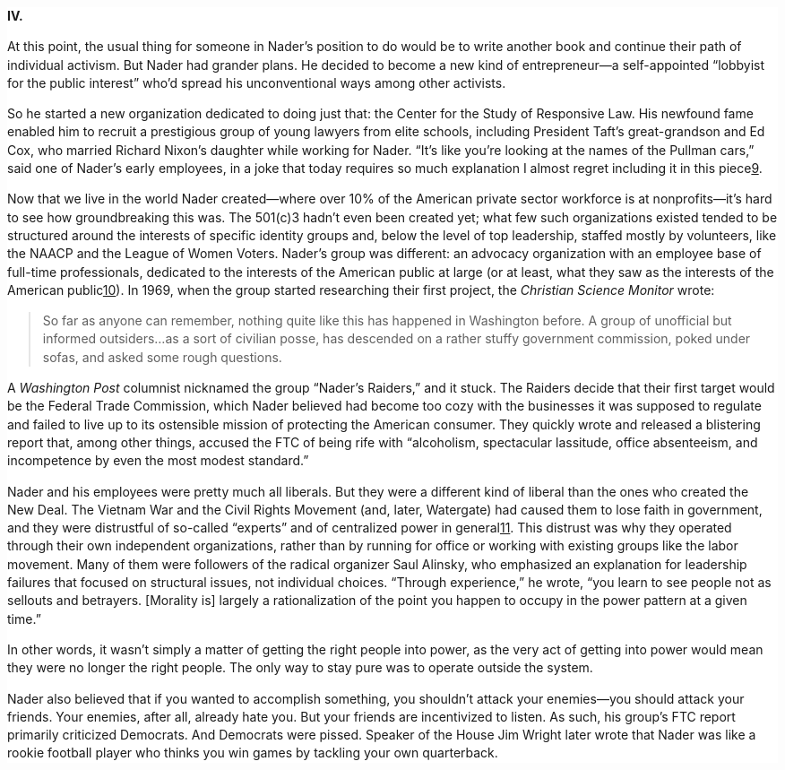  **IV.**

At this point, the usual thing for someone in Nader’s position to do would be to write another book and continue their path of individual activism. But Nader had grander plans. He decided to become a new kind of entrepreneur—a self-appointed “lobbyist for the public interest” who’d spread his unconventional ways among other activists.

So he started a new organization dedicated to doing just that: the Center for the Study of Responsive Law. His newfound fame enabled him to recruit a prestigious group of young lawyers from elite schools, including President Taft’s great-grandson and Ed Cox, who married Richard Nixon’s daughter while working for Nader. “It’s like you’re looking at the names of the Pullman cars,” said one of Nader’s early employees, in a joke that today requires so much explanation I almost regret including it in this piece[9](https://www.astralcodexten.com/p/your-book-review-public-citizens#footnote-9-123352603).

Now that we live in the world Nader created—where over 10% of the American private sector workforce is at nonprofits—it’s hard to see how groundbreaking this was. The 501(c)3 hadn’t even been created yet; what few such organizations existed tended to be structured around the interests of specific identity groups and, below the level of top leadership, staffed mostly by volunteers, like the NAACP and the League of Women Voters. Nader’s group was different: an advocacy organization with an employee base of full-time professionals, dedicated to the interests of the American public at large (or at least, what they saw as the interests of the American public[10](https://www.astralcodexten.com/p/your-book-review-public-citizens#footnote-10-123352603)). In 1969, when the group started researching their first project, the _Christian Science Monitor_ wrote:

> So far as anyone can remember, nothing quite like this has happened in Washington before. A group of unofficial but informed outsiders…as a sort of civilian posse, has descended on a rather stuffy government commission, poked under sofas, and asked some rough questions.

A _Washington Post_ columnist nicknamed the group “Nader’s Raiders,” and it stuck. The Raiders decide that their first target would be the Federal Trade Commission, which Nader believed had become too cozy with the businesses it was supposed to regulate and failed to live up to its ostensible mission of protecting the American consumer. They quickly wrote and released a blistering report that, among other things, accused the FTC of being rife with “alcoholism, spectacular lassitude, office absenteeism, and incompetence by even the most modest standard.”

Nader and his employees were pretty much all liberals. But they were a different kind of liberal than the ones who created the New Deal. The Vietnam War and the Civil Rights Movement (and, later, Watergate) had caused them to lose faith in government, and they were distrustful of so-called “experts” and of centralized power in general[11](https://www.astralcodexten.com/p/your-book-review-public-citizens#footnote-11-123352603). This distrust was why they operated through their own independent organizations, rather than by running for office or working with existing groups like the labor movement. Many of them were followers of the radical organizer Saul Alinsky, who emphasized an explanation for leadership failures that focused on structural issues, not individual choices. “Through experience,” he wrote, “you learn to see people not as sellouts and betrayers. [Morality is] largely a rationalization of the point you happen to occupy in the power pattern at a given time.”

In other words, it wasn’t simply a matter of getting the right people into power, as the very act of getting into power would mean they were no longer the right people. The only way to stay pure was to operate outside the system.

Nader also believed that if you wanted to accomplish something, you shouldn’t attack your enemies—you should attack your friends. Your enemies, after all, already hate you. But your friends are incentivized to listen. As such, his group’s FTC report primarily criticized Democrats. And Democrats were pissed. Speaker of the House Jim Wright later wrote that Nader was like a rookie football player who thinks you win games by tackling your own quarterback.
